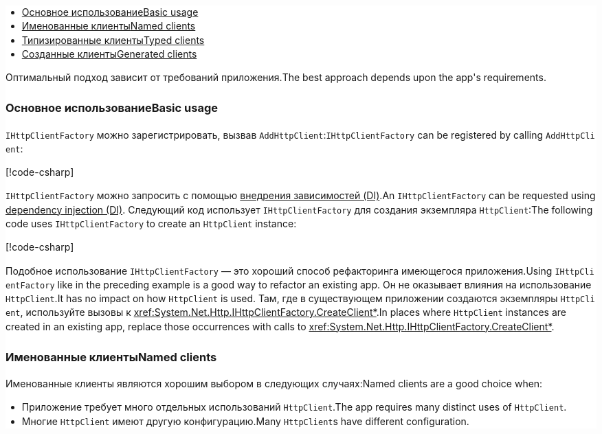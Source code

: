 * [<span data-ttu-id="aeeab-120">Основное использование</span><span class="sxs-lookup"><span data-stu-id="aeeab-120">Basic usage</span></span>](#basic-usage)
* [<span data-ttu-id="aeeab-121">Именованные клиенты</span><span class="sxs-lookup"><span data-stu-id="aeeab-121">Named clients</span></span>](#named-clients)
* [<span data-ttu-id="aeeab-122">Типизированные клиенты</span><span class="sxs-lookup"><span data-stu-id="aeeab-122">Typed clients</span></span>](#typed-clients)
* [<span data-ttu-id="aeeab-123">Созданные клиенты</span><span class="sxs-lookup"><span data-stu-id="aeeab-123">Generated clients</span></span>](#generated-clients)

<span data-ttu-id="aeeab-124">Оптимальный подход зависит от требований приложения.</span><span class="sxs-lookup"><span data-stu-id="aeeab-124">The best approach depends upon the app's requirements.</span></span>

### <a name="basic-usage"></a><span data-ttu-id="aeeab-125">Основное использование</span><span class="sxs-lookup"><span data-stu-id="aeeab-125">Basic usage</span></span>

<span data-ttu-id="aeeab-126">`IHttpClientFactory` можно зарегистрировать, вызвав `AddHttpClient`:</span><span class="sxs-lookup"><span data-stu-id="aeeab-126">`IHttpClientFactory` can be registered by calling `AddHttpClient`:</span></span>

[!code-csharp[](http-requests/samples/3.x/HttpClientFactorySample/Startup.cs?name=snippet1)]

<span data-ttu-id="aeeab-127">`IHttpClientFactory` можно запросить с помощью [внедрения зависимостей (DI)](xref:fundamentals/dependency-injection).</span><span class="sxs-lookup"><span data-stu-id="aeeab-127">An `IHttpClientFactory` can be requested using [dependency injection (DI)](xref:fundamentals/dependency-injection).</span></span> <span data-ttu-id="aeeab-128">Следующий код использует `IHttpClientFactory` для создания экземпляра `HttpClient`:</span><span class="sxs-lookup"><span data-stu-id="aeeab-128">The following code uses `IHttpClientFactory` to create an `HttpClient` instance:</span></span>

[!code-csharp[](http-requests/samples/3.x/HttpClientFactorySample/Pages/BasicUsage.cshtml.cs?name=snippet1&highlight=9-12,21)]

<span data-ttu-id="aeeab-129">Подобное использование `IHttpClientFactory` — это хороший способ рефакторинга имеющегося приложения.</span><span class="sxs-lookup"><span data-stu-id="aeeab-129">Using `IHttpClientFactory` like in the preceding example is a good way to refactor an existing app.</span></span> <span data-ttu-id="aeeab-130">Он не оказывает влияния на использование `HttpClient`.</span><span class="sxs-lookup"><span data-stu-id="aeeab-130">It has no impact on how `HttpClient` is used.</span></span> <span data-ttu-id="aeeab-131">Там, где в существующем приложении создаются экземпляры `HttpClient`, используйте вызовы к <xref:System.Net.Http.IHttpClientFactory.CreateClient*>.</span><span class="sxs-lookup"><span data-stu-id="aeeab-131">In places where `HttpClient` instances are created in an existing app, replace those occurrences with calls to <xref:System.Net.Http.IHttpClientFactory.CreateClient*>.</span></span>

### <a name="named-clients"></a><span data-ttu-id="aeeab-132">Именованные клиенты</span><span class="sxs-lookup"><span data-stu-id="aeeab-132">Named clients</span></span>

<span data-ttu-id="aeeab-133">Именованные клиенты являются хорошим выбором в следующих случаях:</span><span class="sxs-lookup"><span data-stu-id="aeeab-133">Named clients are a good choice when:</span></span>

* <span data-ttu-id="aeeab-134">Приложение требует много отдельных использований `HttpClient`.</span><span class="sxs-lookup"><span data-stu-id="aeeab-134">The app requires many distinct uses of `HttpClient`.</span></span>
* <span data-ttu-id="aeeab-135">Многие `HttpClient` имеют другую конфигурацию.</span><span class="sxs-lookup"><span data-stu-id="aeeab-135">Many `HttpClient`s have different configuration.</span></span>

